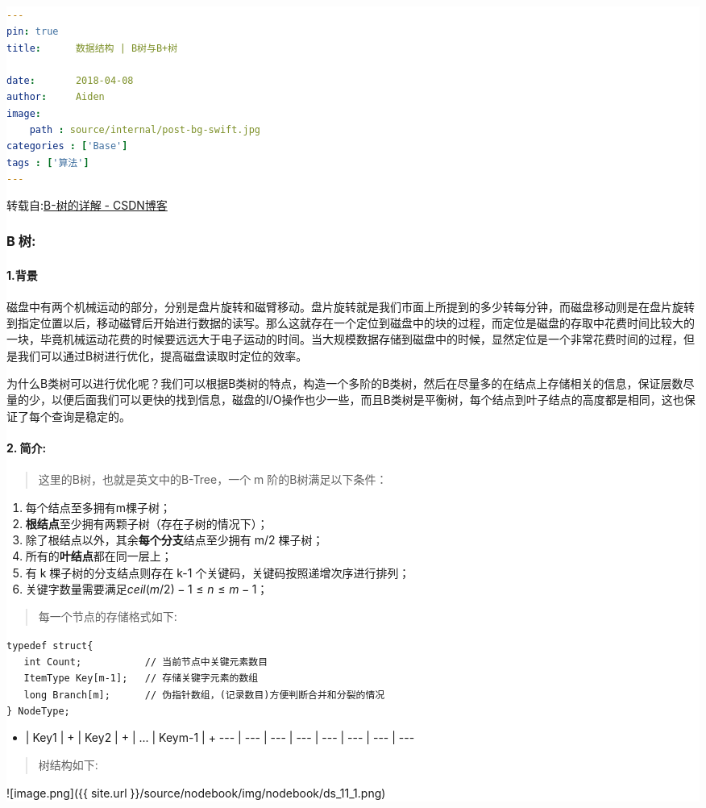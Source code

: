```yaml
---
pin: true
title:      数据结构 | B树与B+树

date:       2018-04-08
author:     Aiden
image: 
    path : source/internal/post-bg-swift.jpg
categories : ['Base']
tags : ['算法']
---
```


转载自:[B-树的详解 - CSDN博客](https://blog.csdn.net/qq_35644234/article/details/66969238)

### B 树:

#### 1.背景

磁盘中有两个机械运动的部分，分别是盘片旋转和磁臂移动。盘片旋转就是我们市面上所提到的多少转每分钟，而磁盘移动则是在盘片旋转到指定位置以后，移动磁臂后开始进行数据的读写。那么这就存在一个定位到磁盘中的块的过程，而定位是磁盘的存取中花费时间比较大的一块，毕竟机械运动花费的时候要远远大于电子运动的时间。当大规模数据存储到磁盘中的时候，显然定位是一个非常花费时间的过程，但是我们可以通过B树进行优化，提高磁盘读取时定位的效率。

为什么B类树可以进行优化呢？我们可以根据B类树的特点，构造一个多阶的B类树，然后在尽量多的在结点上存储相关的信息，保证层数尽量的少，以便后面我们可以更快的找到信息，磁盘的I/O操作也少一些，而且B类树是平衡树，每个结点到叶子结点的高度都是相同，这也保证了每个查询是稳定的。


#### 2. 简介:


> 这里的B树，也就是英文中的B-Tree，一个 m 阶的B树满足以下条件：

1. 每个结点至多拥有m棵子树；
2. **根结点**至少拥有两颗子树（存在子树的情况下）；
3. 除了根结点以外，其余**每个分支**结点至少拥有 m/2 棵子树；
4. 所有的**叶结点**都在同一层上；
5. 有 k 棵子树的分支结点则存在 k-1 个关键码，关键码按照递增次序进行排列；
6. 关键字数量需要满足$ceil(m/2)-1 \le n \le m-1$；

> 每一个节点的存储格式如下:

```
typedef struct{
   int Count;           // 当前节点中关键元素数目
   ItemType Key[m-1];   // 存储关键字元素的数组
   long Branch[m];      // 伪指针数组，(记录数目)方便判断合并和分裂的情况
} NodeType;
```

+ | Key1 | + | Key2 | + | ... | Keym-1 | +
--- | --- | --- | --- | --- | --- | --- | ---

> 树结构如下:

![image.png]({{ site.url }}/source/nodebook/img/nodebook/ds_11_1.png)

